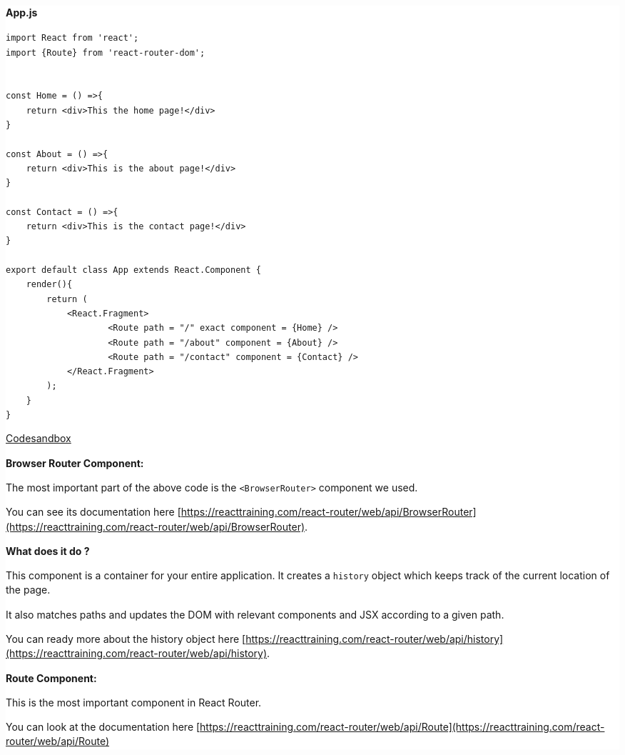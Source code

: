 **App.js**

```
import React from 'react';
import {Route} from 'react-router-dom';


const Home = () =>{
    return <div>This the home page!</div>
}

const About = () =>{
    return <div>This is the about page!</div>
}

const Contact = () =>{
    return <div>This is the contact page!</div>
}

export default class App extends React.Component {
    render(){
        return (
            <React.Fragment>
                    <Route path = "/" exact component = {Home} />
                    <Route path = "/about" component = {About} />
                    <Route path = "/contact" component = {Contact} />
            </React.Fragment>
        );
    }
} 
```
[Codesandbox](https://codesandbox.io/s/router-simple-rl5fu)

**Browser Router Component:**

The most important part of the above code is the `<BrowserRouter>` component we used. 

You can see its documentation here [https://reacttraining.com/react-router/web/api/BrowserRouter](https://reacttraining.com/react-router/web/api/BrowserRouter).

**What does it do ?**

This component is a container for your entire application. It creates a `history` object which keeps track of the current location of the page. 

It also matches paths and updates the DOM with relevant components and JSX according to a given path.

You can ready more about the history object here [https://reacttraining.com/react-router/web/api/history](https://reacttraining.com/react-router/web/api/history).

**Route Component:**

This is the most important component in React Router. 

You can look at the documentation here [https://reacttraining.com/react-router/web/api/Route](https://reacttraining.com/react-router/web/api/Route)
